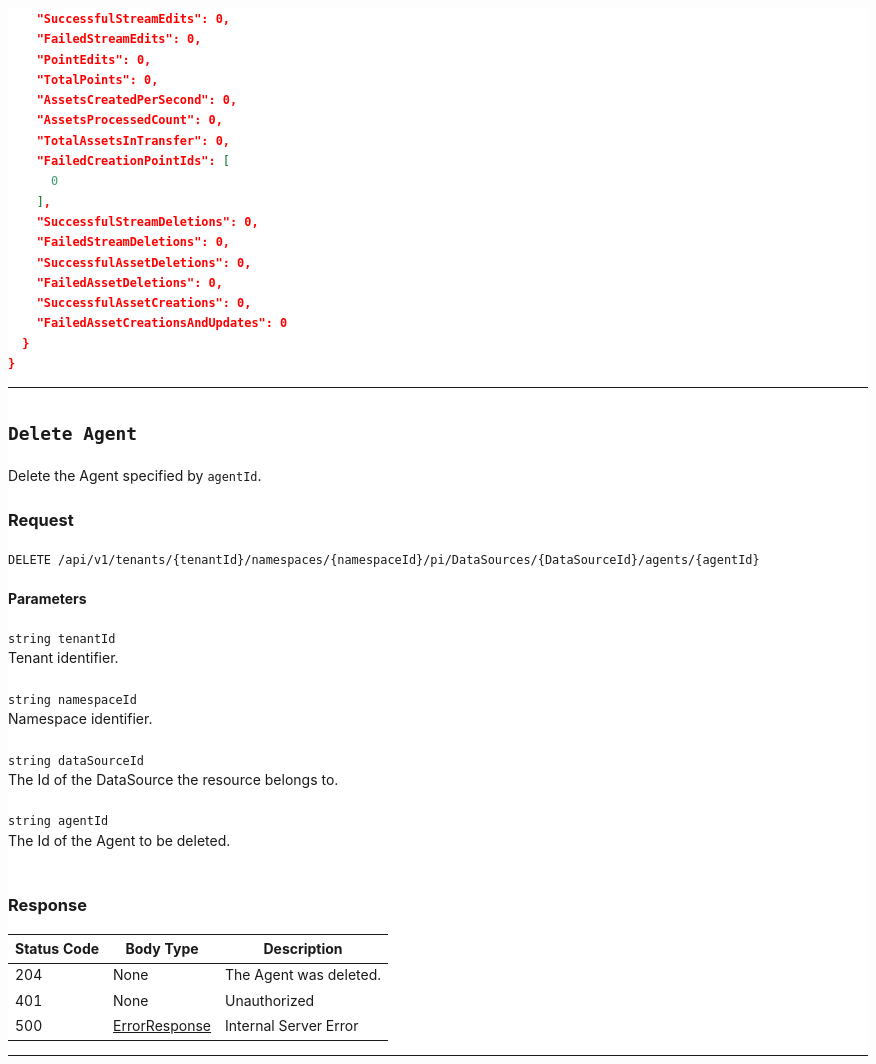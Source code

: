 ```json
    "SuccessfulStreamEdits": 0,
    "FailedStreamEdits": 0,
    "PointEdits": 0,
    "TotalPoints": 0,
    "AssetsCreatedPerSecond": 0,
    "AssetsProcessedCount": 0,
    "TotalAssetsInTransfer": 0,
    "FailedCreationPointIds": [
      0
    ],
    "SuccessfulStreamDeletions": 0,
    "FailedStreamDeletions": 0,
    "SuccessfulAssetDeletions": 0,
    "FailedAssetDeletions": 0,
    "SuccessfulAssetCreations": 0,
    "FailedAssetCreationsAndUpdates": 0
  }
}
```

---

## `Delete Agent`

<a id="opIdDataSources_Delete Agent"></a>

Delete the Agent specified by `agentId`.

<h3>Request</h3>

```text 
DELETE /api/v1/tenants/{tenantId}/namespaces/{namespaceId}/pi/DataSources/{DataSourceId}/agents/{agentId}
```

<h4>Parameters</h4>

`string tenantId`
<br/>Tenant identifier.<br/><br/>`string namespaceId`
<br/>Namespace identifier.<br/><br/>`string dataSourceId`
<br/>The Id of the DataSource the resource belongs to.<br/><br/>`string agentId`
<br/>The Id of the Agent to be deleted.<br/><br/>

<h3>Response</h3>

|Status Code|Body Type|Description|
|---|---|---|
|204|None|The Agent was deleted.|
|401|None|Unauthorized|
|500|[ErrorResponse](#schemaerrorresponse)|Internal Server Error|

---
